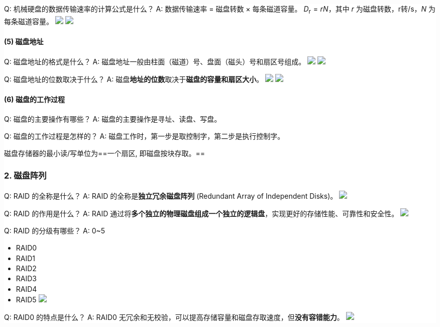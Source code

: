 Q: 机械硬盘的数据传输速率的计算公式是什么？
A: 数据传输速率 = 磁盘转数 × 每条磁道容量。
${D}_{\mathrm{r}} = {rN}$，其中 $r$ 为磁盘转数，r转/s，$N$ 为每条磁道容量。
![](https://img.hwenyi.live/202408031703987.webp)
![](https://img.hwenyi.live/202408031550315.webp)

#### (5) 磁盘地址

Q: 磁盘地址的格式是什么？
A: 磁盘地址一般由柱面（磁道）号、盘面（磁头）号和扇区号组成。
![](https://img.hwenyi.live/202408031554333.webp)
![](https://img.hwenyi.live/202408031555113.webp)

Q: 磁盘地址的位数取决于什么？
A: 磁盘**地址的位数**取决于**磁盘的容量和扇区大小**。
![](https://img.hwenyi.live/202408031555113.webp)
![](https://img.hwenyi.live/202408031554333.webp)

#### (6) 磁盘的工作过程

Q: 磁盘的主要操作有哪些？
A: 磁盘的主要操作是寻址、读盘、写盘。

Q: 磁盘的工作过程是怎样的？
A: 磁盘工作时，第一步是取控制字，第二步是执行控制字。

磁盘存储器的最小读/写单位为==一个扇区, 即磁盘按块存取。==

### 2. 磁盘阵列

Q: RAID 的全称是什么？
A: RAID 的全称是**独立冗余磁盘阵列** (Redundant Array of Independent Disks)。
![](https://img.hwenyi.live/202408031556900.webp)

Q: RAID 的作用是什么？
A: RAID 通过将**多个独立的物理磁盘组成一个独立的逻辑盘**，实现更好的存储性能、可靠性和安全性。
![](https://img.hwenyi.live/202408031556900.webp)

Q: RAID 的分级有哪些？
A: 0~5
- RAID0
- RAID1
- RAID2
- RAID3
- RAID4
- RAID5
![](https://img.hwenyi.live/202408031558302.webp)

Q: RAID0 的特点是什么？
A: RAID0 无冗余和无校验，可以提高存储容量和磁盘存取速度，但**没有容错能力**。
![](https://img.hwenyi.live/202408031557868.webp)
